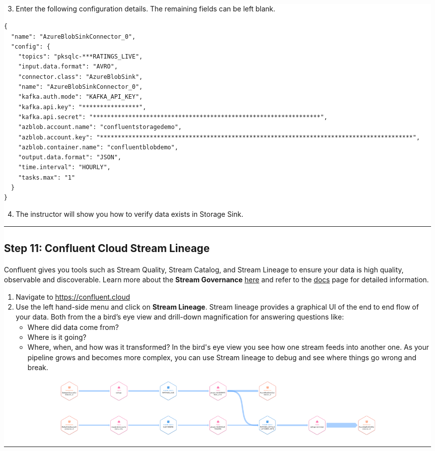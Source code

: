 3. Enter the following configuration details. The remaining fields can be left blank.
```
{
  "name": "AzureBlobSinkConnector_0",
  "config": {
    "topics": "pksqlc-***RATINGS_LIVE",
    "input.data.format": "AVRO",
    "connector.class": "AzureBlobSink",
    "name": "AzureBlobSinkConnector_0",
    "kafka.auth.mode": "KAFKA_API_KEY",
    "kafka.api.key": "****************",
    "kafka.api.secret": "****************************************************************",
    "azblob.account.name": "confluentstoragedemo",
    "azblob.account.key": "****************************************************************************************",
    "azblob.container.name": "confluentblobdemo",
    "output.data.format": "JSON",
    "time.interval": "HOURLY",
    "tasks.max": "1"
  }
}

```
4. The instructor will show you how to verify data exists in Storage Sink. 
---
## <a name="step14"></a>Step 11: Confluent Cloud Stream Lineage
Confluent gives you tools such as Stream Quality, Stream Catalog, and Stream Lineage to ensure your data is high quality, observable and discoverable. Learn more about the **Stream Governance** [here](https://www.confluent.io/product/stream-governance/) and refer to the [docs](https://docs.confluent.io/cloud/current/stream-governance/overview.html) page for detailed information. 
1. Navigate to https://confluent.cloud
2. Use the left hand-side menu and click on **Stream Lineage**. 
Stream lineage provides a graphical UI of the end to end flow of your data. Both from the a bird’s eye view and drill-down magnification for answering questions like:
    * Where did data come from?
    * Where is it going?
    * Where, when, and how was it transformed?
In the bird's eye view you see how one stream feeds into another one. As your pipeline grows and becomes more complex, you can use Stream lineage to debug and see where things go wrong and break.
<div align="center" padding=25px>
   <img src="../images/stream-lineage.png" width =75% heigth=75%>
</div>

---